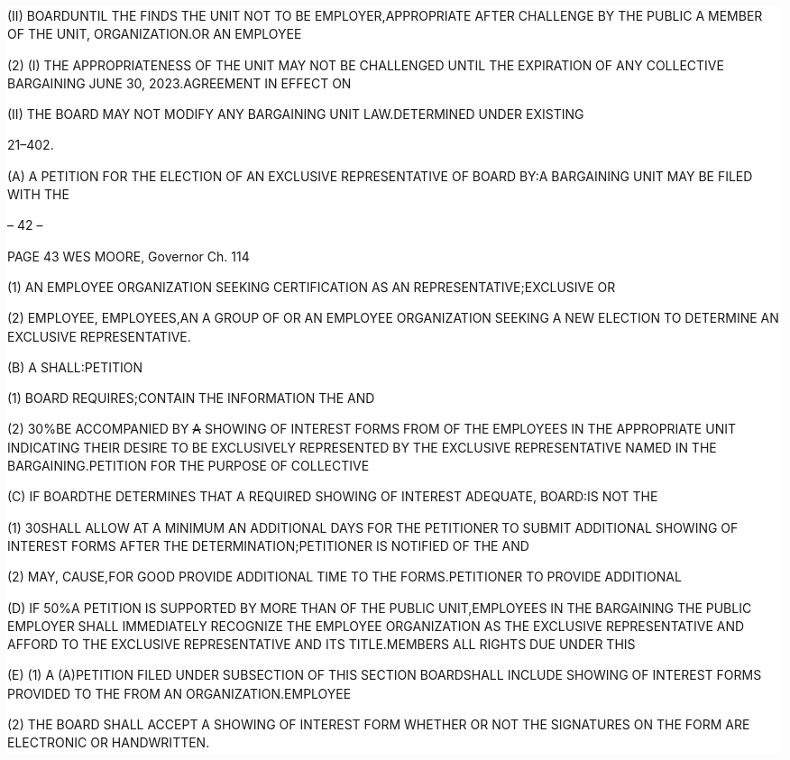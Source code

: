 (II) BOARDUNTIL THE FINDS THE UNIT NOT TO BE
EMPLOYER,APPROPRIATE AFTER CHALLENGE BY THE PUBLIC A MEMBER OF THE
UNIT, ORGANIZATION.OR AN EMPLOYEE

(2) (I) THE APPROPRIATENESS OF THE UNIT MAY NOT BE
CHALLENGED UNTIL THE EXPIRATION OF ANY COLLECTIVE BARGAINING
JUNE 30, 2023.AGREEMENT IN EFFECT ON

(II) THE BOARD MAY NOT MODIFY ANY BARGAINING UNIT
LAW.DETERMINED UNDER EXISTING

21–402.

(A) A PETITION FOR THE ELECTION OF AN EXCLUSIVE REPRESENTATIVE OF
BOARD BY:A BARGAINING UNIT MAY BE FILED WITH THE

– 42 –

PAGE 43
WES MOORE, Governor Ch. 114

(1) AN EMPLOYEE ORGANIZATION SEEKING CERTIFICATION AS AN
REPRESENTATIVE;EXCLUSIVE OR

(2) EMPLOYEE, EMPLOYEES,AN A GROUP OF OR AN EMPLOYEE
ORGANIZATION SEEKING A NEW ELECTION TO DETERMINE AN EXCLUSIVE
REPRESENTATIVE.

(B) A SHALL:PETITION

(1) BOARD REQUIRES;CONTAIN THE INFORMATION THE AND

(2) 30%BE ACCOMPANIED BY ~~A~~ SHOWING OF INTEREST FORMS FROM
OF THE EMPLOYEES IN THE APPROPRIATE UNIT INDICATING THEIR DESIRE TO BE
EXCLUSIVELY REPRESENTED BY THE EXCLUSIVE REPRESENTATIVE NAMED IN THE
BARGAINING.PETITION FOR THE PURPOSE OF COLLECTIVE

(C) IF BOARDTHE DETERMINES THAT A REQUIRED SHOWING OF INTEREST
ADEQUATE, BOARD:IS NOT THE

(1) 30SHALL ALLOW AT A MINIMUM AN ADDITIONAL DAYS FOR THE
PETITIONER TO SUBMIT ADDITIONAL SHOWING OF INTEREST FORMS AFTER THE
DETERMINATION;PETITIONER IS NOTIFIED OF THE AND

(2) MAY, CAUSE,FOR GOOD PROVIDE ADDITIONAL TIME TO THE
FORMS.PETITIONER TO PROVIDE ADDITIONAL

(D) IF 50%A PETITION IS SUPPORTED BY MORE THAN OF THE PUBLIC
UNIT,EMPLOYEES IN THE BARGAINING THE PUBLIC EMPLOYER SHALL
IMMEDIATELY RECOGNIZE THE EMPLOYEE ORGANIZATION AS THE EXCLUSIVE
REPRESENTATIVE AND AFFORD TO THE EXCLUSIVE REPRESENTATIVE AND ITS
TITLE.MEMBERS ALL RIGHTS DUE UNDER THIS

(E) (1) A (A)PETITION FILED UNDER SUBSECTION OF THIS SECTION
BOARDSHALL INCLUDE SHOWING OF INTEREST FORMS PROVIDED TO THE FROM AN
ORGANIZATION.EMPLOYEE

(2) THE BOARD SHALL ACCEPT A SHOWING OF INTEREST FORM
WHETHER OR NOT THE SIGNATURES ON THE FORM ARE ELECTRONIC OR
HANDWRITTEN.

